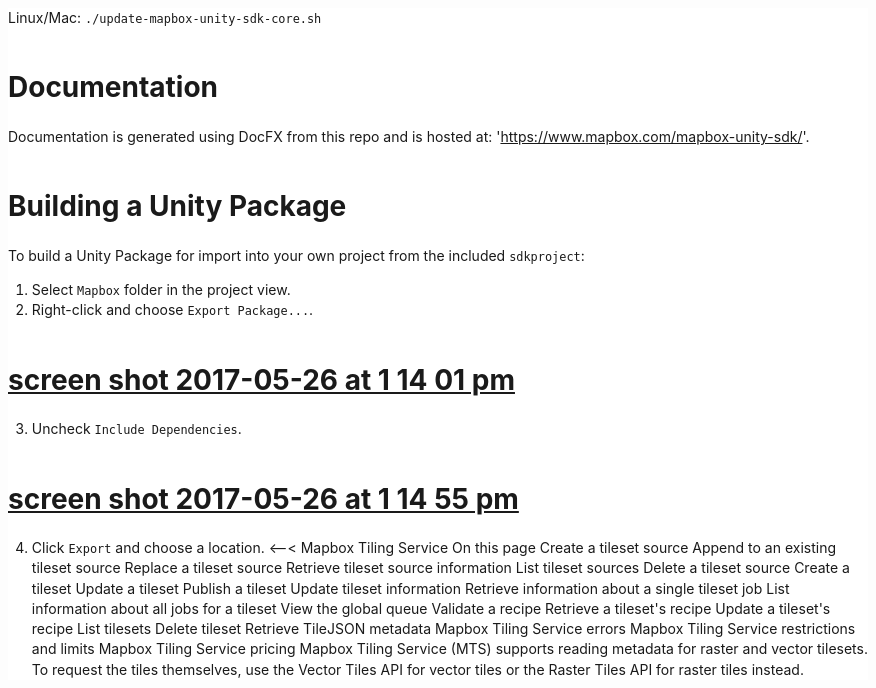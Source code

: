 Linux/Mac: `./update-mapbox-unity-sdk-core.sh`


# Documentation
Documentation is generated using DocFX from this repo and is hosted at: 'https://www.mapbox.com/mapbox-unity-sdk/'.

# Building a Unity Package
To build a Unity Package for import into your own project from the included `sdkproject`:
1. Select `Mapbox` folder in the project view.
2. Right-click and choose `Export Package...`.

# [screen shot 2017-05-26 at 1 14 01 pm](https://cloud.githubusercontent.com/assets/23202691/26509552/7b536a6c-4216-11e7-9f50-b4b461fa73b8.png)

3. Uncheck `Include Dependencies`.

# [screen shot 2017-05-26 at 1 14 55 pm](https://cloud.githubusercontent.com/assets/23202691/26509585/9d9677c2-4216-11e7-82ae-c34d150d6d5c.png)

4. Click `Export` and choose a location.
<--<
Mapbox Tiling Service
On this page
Create a tileset source
Append to an existing tileset source
Replace a tileset source
Retrieve tileset source information
List tileset sources
Delete a tileset source
Create a tileset
Update a tileset
Publish a tileset
Update tileset information
Retrieve information about a single tileset job
List information about all jobs for a tileset
View the global queue
Validate a recipe
Retrieve a tileset's recipe
Update a tileset's recipe
List tilesets
Delete tileset
Retrieve TileJSON metadata
Mapbox Tiling Service errors
Mapbox Tiling Service restrictions and limits
Mapbox Tiling Service pricing
Mapbox Tiling Service (MTS) supports reading metadata for raster and vector tilesets. To request the tiles themselves, use the Vector Tiles API for vector tiles or the Raster Tiles API for raster tiles instead.
